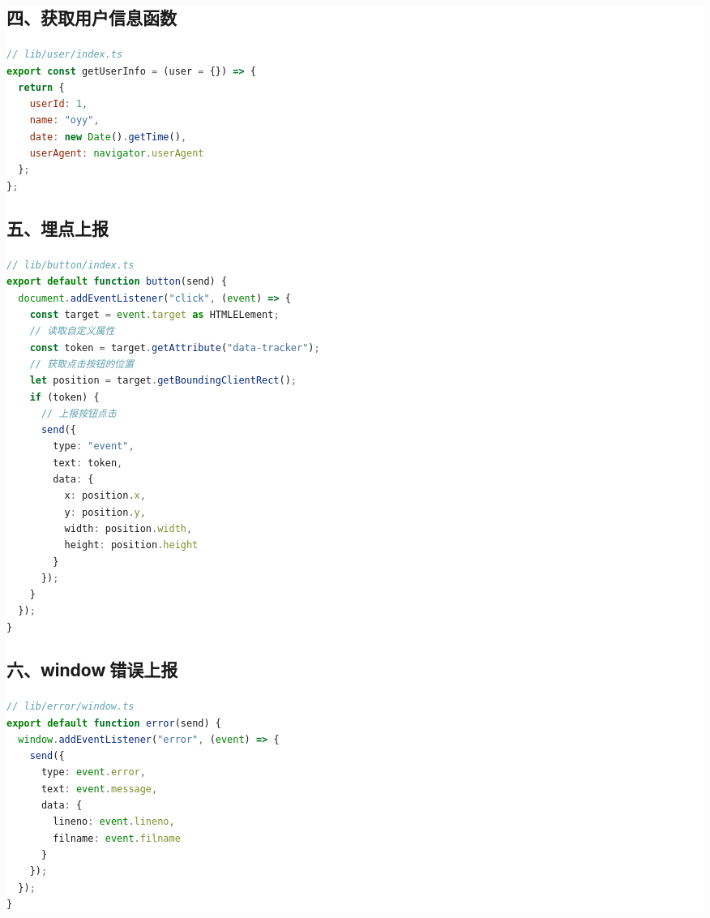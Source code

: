 ## 四、获取用户信息函数

```js
// lib/user/index.ts
export const getUserInfo = (user = {}) => {
  return {
    userId: 1,
    name: "oyy",
    date: new Date().getTime(),
    userAgent: navigator.userAgent
  };
};
```

## 五、埋点上报

```ts
// lib/button/index.ts
export default function button(send) {
  document.addEventListener("click", (event) => {
    const target = event.target as HTMLELement;
    // 读取自定义属性
    const token = target.getAttribute("data-tracker");
    // 获取点击按钮的位置
    let position = target.getBoundingClientRect();
    if (token) {
      // 上报按钮点击
      send({
        type: "event",
        text: token,
        data: {
          x: position.x,
          y: position.y,
          width: position.width,
          height: position.height
        }
      });
    }
  });
}
```

## 六、window 错误上报

```ts
// lib/error/window.ts
export default function error(send) {
  window.addEventListener("error", (event) => {
    send({
      type: event.error,
      text: event.message,
      data: {
        lineno: event.lineno,
        filname: event.filname
      }
    });
  });
}
```
